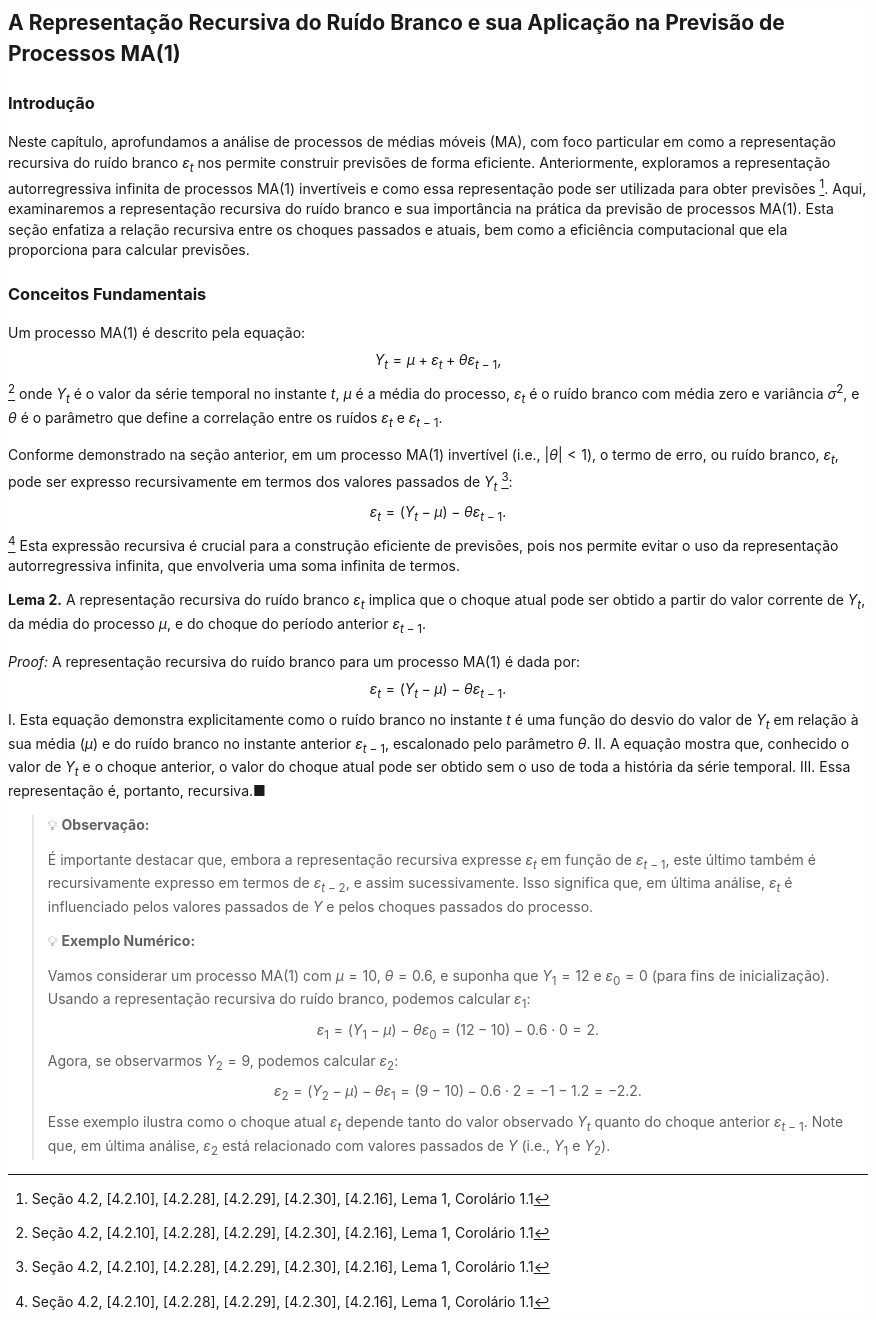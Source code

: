 ## A Representação Recursiva do Ruído Branco e sua Aplicação na Previsão de Processos MA(1)

### Introdução
Neste capítulo, aprofundamos a análise de processos de médias móveis (MA), com foco particular em como a representação recursiva do ruído branco $\varepsilon_t$ nos permite construir previsões de forma eficiente. Anteriormente, exploramos a representação autorregressiva infinita de processos MA(1) invertíveis e como essa representação pode ser utilizada para obter previsões [^4]. Aqui, examinaremos a representação recursiva do ruído branco e sua importância na prática da previsão de processos MA(1). Esta seção enfatiza a relação recursiva entre os choques passados e atuais, bem como a eficiência computacional que ela proporciona para calcular previsões.

### Conceitos Fundamentais
Um processo MA(1) é descrito pela equação:
$$Y_t = \mu + \varepsilon_t + \theta\varepsilon_{t-1},$$ [^4]
onde $Y_t$ é o valor da série temporal no instante $t$, $\mu$ é a média do processo, $\varepsilon_t$ é o ruído branco com média zero e variância $\sigma^2$, e $\theta$ é o parâmetro que define a correlação entre os ruídos $\varepsilon_t$ e $\varepsilon_{t-1}$.

Conforme demonstrado na seção anterior, em um processo MA(1) invertível (i.e., $|\theta| < 1$), o termo de erro, ou ruído branco, $\varepsilon_t$, pode ser expresso recursivamente em termos dos valores passados de $Y_t$ [^4]:
$$\varepsilon_t = (Y_t - \mu) - \theta\varepsilon_{t-1}.$$ [^4]
Esta expressão recursiva é crucial para a construção eficiente de previsões, pois nos permite evitar o uso da representação autorregressiva infinita, que envolveria uma soma infinita de termos.

**Lema 2.**
A representação recursiva do ruído branco $\varepsilon_t$ implica que o choque atual pode ser obtido a partir do valor corrente de $Y_t$, da média do processo $\mu$, e do choque do período anterior $\varepsilon_{t-1}$.

*Proof:*
 A representação recursiva do ruído branco para um processo MA(1) é dada por:
$$\varepsilon_t = (Y_t - \mu) - \theta \varepsilon_{t-1}.$$
I. Esta equação demonstra explicitamente como o ruído branco no instante $t$ é uma função do desvio do valor de $Y_t$ em relação à sua média ($\mu$) e do ruído branco no instante anterior $\varepsilon_{t-1}$, escalonado pelo parâmetro $\theta$.
II. A equação mostra que, conhecido o valor de $Y_t$ e o choque anterior, o valor do choque atual pode ser obtido sem o uso de toda a história da série temporal.
III. Essa representação é, portanto, recursiva.■

> 💡 **Observação:**
>
> É importante destacar que, embora a representação recursiva expresse $\varepsilon_t$ em função de $\varepsilon_{t-1}$, este último também é recursivamente expresso em termos de $\varepsilon_{t-2}$, e assim sucessivamente. Isso significa que, em última análise, $\varepsilon_t$ é influenciado pelos valores passados de $Y$ e pelos choques passados do processo.
>
> 💡 **Exemplo Numérico:**
>
> Vamos considerar um processo MA(1) com $\mu = 10$, $\theta = 0.6$, e suponha que $Y_1 = 12$ e $\varepsilon_0 = 0$ (para fins de inicialização). Usando a representação recursiva do ruído branco, podemos calcular $\varepsilon_1$:
> $$\varepsilon_1 = (Y_1 - \mu) - \theta\varepsilon_0 = (12 - 10) - 0.6 \cdot 0 = 2.$$
> Agora, se observarmos $Y_2 = 9$, podemos calcular $\varepsilon_2$:
> $$\varepsilon_2 = (Y_2 - \mu) - \theta\varepsilon_1 = (9 - 10) - 0.6 \cdot 2 = -1 - 1.2 = -2.2.$$
> Esse exemplo ilustra como o choque atual $\varepsilon_t$ depende tanto do valor observado $Y_t$ quanto do choque anterior $\varepsilon_{t-1}$. Note que, em última análise, $\varepsilon_2$ está relacionado com valores passados de $Y$ (i.e., $Y_1$ e $Y_2$).


[^4]: Seção 4.2, [4.2.10], [4.2.28], [4.2.29], [4.2.30], [4.2.16], Lema 1, Corolário 1.1